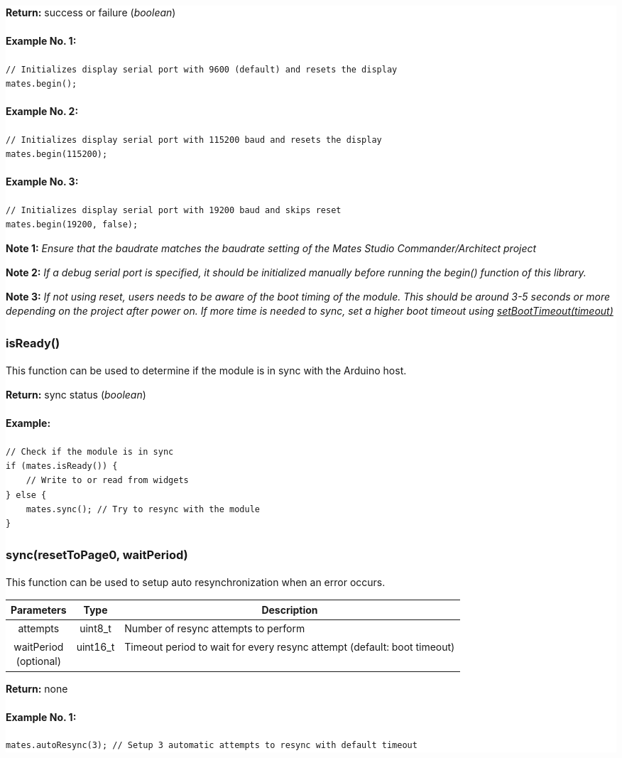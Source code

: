**Return:** success or failure (_boolean_)


#### Example No. 1: 
    // Initializes display serial port with 9600 (default) and resets the display
    mates.begin(); 

#### Example No. 2: 
    // Initializes display serial port with 115200 baud and resets the display
    mates.begin(115200);

#### Example No. 3: 
    // Initializes display serial port with 19200 baud and skips reset
    mates.begin(19200, false);

**Note 1:** _Ensure that the baudrate matches the baudrate setting of the Mates Studio Commander/Architect project_

**Note 2:** _If a debug serial port is specified, it should be initialized manually before running the begin() function of this library._

**Note 3:** _If not using reset, users needs to be aware of the boot timing of the module. This should be around 3-5 seconds or more depending on the project after power on. If more time is needed to sync, set a higher boot timeout using [setBootTimeout(timeout)](#setboottimeouttimeout)_


### **isReady()**

This function can be used to determine if the module is in sync with the Arduino host.

**Return:** sync status (_boolean_)

#### Example: 
    // Check if the module is in sync
    if (mates.isReady()) {
        // Write to or read from widgets
    } else {
        mates.sync(); // Try to resync with the module
    }


### **sync(resetToPage0, waitPeriod)**

This function can be used to setup auto resynchronization when an error occurs.

| Parameters                | Type     | Description                                       |
|:-------------------------:|:--------:| ------------------------------------------------- |
| attempts                  | uint8_t  | Number of resync attempts to perform              |
| waitPeriod<br/>(optional) | uint16_t | Timeout period to wait for every resync attempt (default: boot timeout) |


**Return:** none


#### Example No. 1: 
    mates.autoResync(3); // Setup 3 automatic attempts to resync with default timeout
